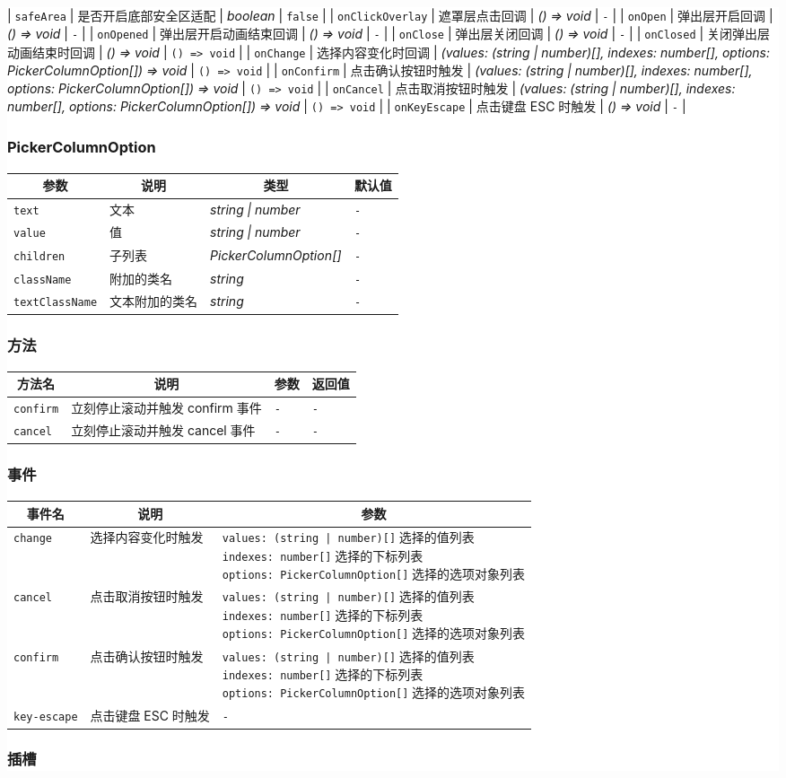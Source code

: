 | `safeArea`               | 是否开启底部安全区适配      | _boolean_             | `false`  |
| `onClickOverlay`         | 遮罩层点击回调 | _() => void_ | `-` |
| `onOpen`                 | 弹出层开启回调 | _() => void_ | `-` |
| `onOpened`               | 弹出层开启动画结束回调 | _() => void_ | `-` |
| `onClose`                | 弹出层关闭回调 | _() => void_ | `-` |
| `onClosed`               | 关闭弹出层动画结束时回调 | _() => void_ | `() => void` |
| `onChange`               | 选择内容变化时回调 | _(values: (string \| number)[], indexes: number[], options: PickerColumnOption[]) => void_ | `() => void` |
| `onConfirm`              | 点击确认按钮时触发 | _(values: (string \| number)[], indexes: number[], options: PickerColumnOption[]) => void_ | `() => void` |
| `onCancel`               | 点击取消按钮时触发 | _(values: (string \| number)[], indexes: number[], options: PickerColumnOption[]) => void_ | `() => void` |
| `onKeyEscape`            | 点击键盘 ESC 时触发 | _() => void_ | `-` |

### PickerColumnOption

| 参数 | 说明 | 类型 | 默认值 |
| --- | --- | --- | --- |
| `text` | 文本 | _string \| number_ | `-` |
| `value` | 值 | _string \| number_ | `-` |
| `children` | 子列表 | _PickerColumnOption[]_ | `-` |
| `className` | 附加的类名 | _string_ | `-` |
| `textClassName` | 文本附加的类名 | _string_ | `-` |

### 方法

| 方法名 | 说明 | 参数 | 返回值 |
| --- | --- | --- | --- |
| `confirm` | 立刻停止滚动并触发 confirm 事件 | `-` | `-` |
| `cancel` | 立刻停止滚动并触发 cancel 事件 | `-` | `-` |

### 事件

| 事件名 | 说明 | 参数 |
| --- | --- | --- |
| `change` | 选择内容变化时触发 | `values: (string \| number)[]` 选择的值列表 <br> `indexes: number[]` 选择的下标列表 <br> `options: PickerColumnOption[]` 选择的选项对象列表 |
| `cancel` | 点击取消按钮时触发 | `values: (string \| number)[]` 选择的值列表 <br> `indexes: number[]` 选择的下标列表 <br> `options: PickerColumnOption[]` 选择的选项对象列表 |
| `confirm` | 点击确认按钮时触发 | `values: (string \| number)[]` 选择的值列表 <br> `indexes: number[]` 选择的下标列表 <br> `options: PickerColumnOption[]` 选择的选项对象列表 |
| `key-escape` | 点击键盘 ESC 时触发 | `-` |

### 插槽
